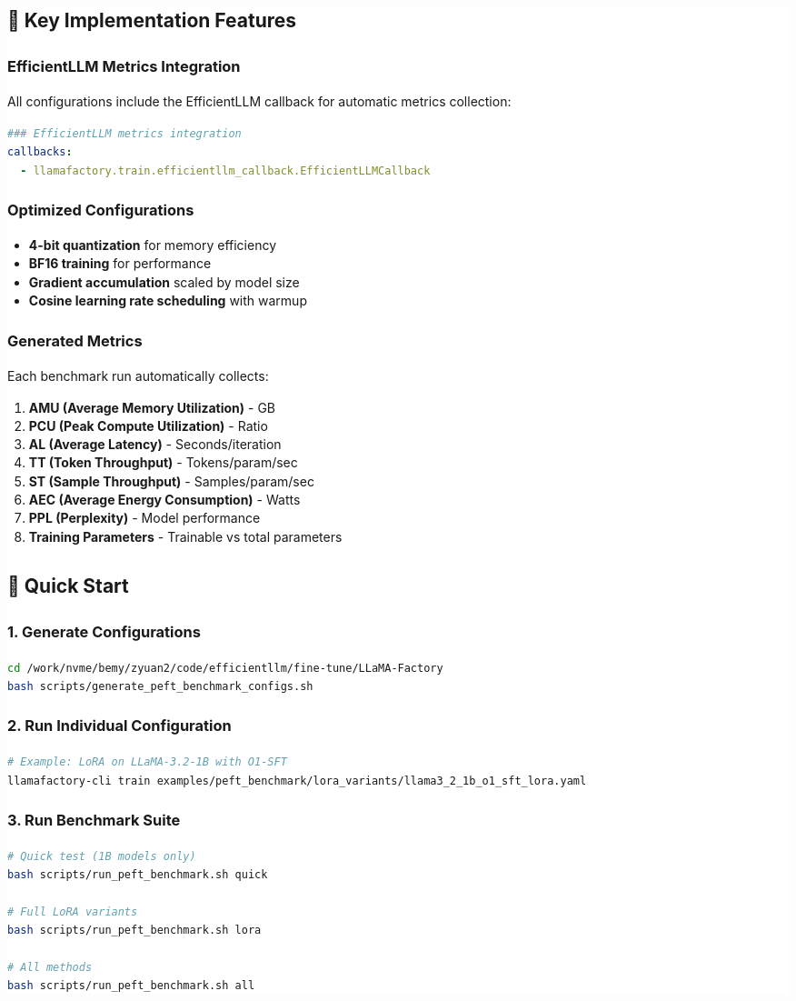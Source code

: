## 🔧 Key Implementation Features

### EfficientLLM Metrics Integration
All configurations include the EfficientLLM callback for automatic metrics collection:

```yaml
### EfficientLLM metrics integration
callbacks:
  - llamafactory.train.efficientllm_callback.EfficientLLMCallback
```

### Optimized Configurations
- **4-bit quantization** for memory efficiency
- **BF16 training** for performance
- **Gradient accumulation** scaled by model size
- **Cosine learning rate scheduling** with warmup

### Generated Metrics
Each benchmark run automatically collects:

1. **AMU (Average Memory Utilization)** - GB
2. **PCU (Peak Compute Utilization)** - Ratio
3. **AL (Average Latency)** - Seconds/iteration
4. **TT (Token Throughput)** - Tokens/param/sec
5. **ST (Sample Throughput)** - Samples/param/sec
6. **AEC (Average Energy Consumption)** - Watts
7. **PPL (Perplexity)** - Model performance
8. **Training Parameters** - Trainable vs total parameters

## 🚀 Quick Start

### 1. Generate Configurations
```bash
cd /work/nvme/bemy/zyuan2/code/efficientllm/fine-tune/LLaMA-Factory
bash scripts/generate_peft_benchmark_configs.sh
```

### 2. Run Individual Configuration
```bash
# Example: LoRA on LLaMA-3.2-1B with O1-SFT
llamafactory-cli train examples/peft_benchmark/lora_variants/llama3_2_1b_o1_sft_lora.yaml
```

### 3. Run Benchmark Suite
```bash
# Quick test (1B models only)
bash scripts/run_peft_benchmark.sh quick

# Full LoRA variants
bash scripts/run_peft_benchmark.sh lora

# All methods
bash scripts/run_peft_benchmark.sh all
```
